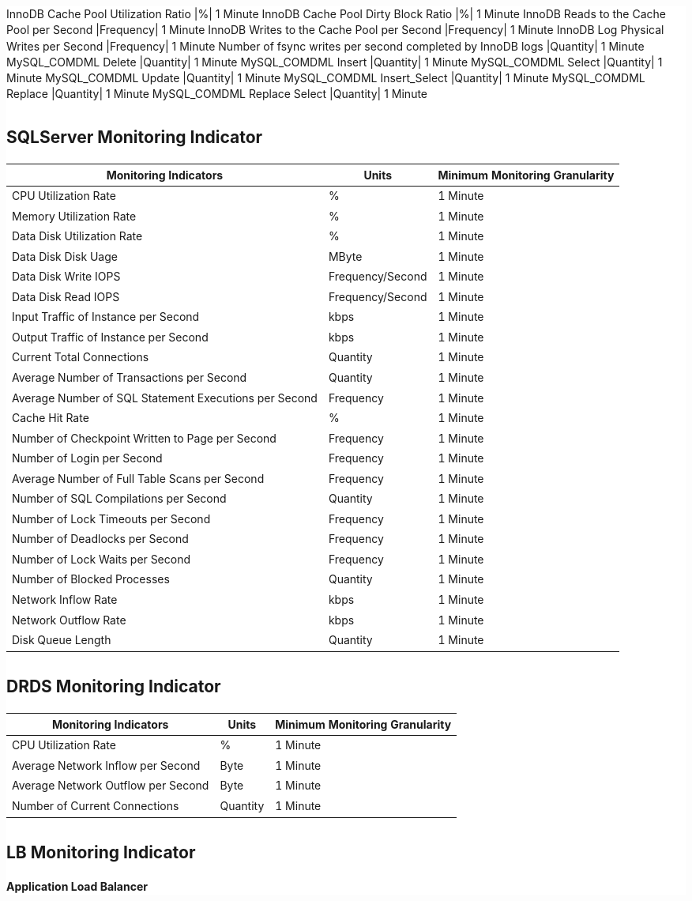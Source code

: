 InnoDB Cache Pool Utilization Ratio	|%|	1 Minute
InnoDB Cache Pool Dirty Block Ratio	|%|	1 Minute
InnoDB Reads to the Cache Pool per Second	|Frequency|	1 Minute
InnoDB Writes to the Cache Pool per Second	|Frequency|	1 Minute
InnoDB Log Physical Writes per Second	|Frequency|	1 Minute
Number of fsync writes per second completed by InnoDB logs	|Quantity|	1 Minute
MySQL_COMDML   Delete	|Quantity|	1 Minute
MySQL_COMDML   Insert	|Quantity|	1 Minute
MySQL_COMDML   Select	|Quantity|	1 Minute
MySQL_COMDML   Update	|Quantity|	1 Minute
MySQL_COMDML   Insert_Select	|Quantity|	1 Minute
MySQL_COMDML   Replace	|Quantity|	1 Minute
MySQL_COMDML   Replace Select	|Quantity|	1 Minute

## SQLServer Monitoring Indicator
Monitoring Indicators | Units | Minimum Monitoring Granularity
---|---|---
CPU Utilization Rate	|%|	1 Minute
Memory Utilization Rate	|%|	1 Minute
Data Disk Utilization Rate|%|	1 Minute
Data Disk Disk Uage	|MByte|	1 Minute
Data Disk Write IOPS	|Frequency/Second|	1 Minute
Data Disk Read IOPS	|Frequency/Second|	1 Minute
Input Traffic of Instance per Second	|kbps|	1 Minute
Output Traffic of Instance per Second	|kbps|	1 Minute
Current Total Connections	|Quantity|	1 Minute
Average Number of Transactions per Second	|Quantity|	1 Minute
Average Number of SQL Statement Executions per Second  |Frequency|	1 Minute
Cache Hit Rate	|%|	1 Minute
Number of Checkpoint Written to Page per Second     |Frequency|	1 Minute
Number of Login per Second	|Frequency|	1 Minute
Average Number of Full Table Scans per Second	|Frequency|	1 Minute
Number of SQL Compilations per Second	|Quantity|	1 Minute
Number of Lock Timeouts per Second	|Frequency|	1 Minute
Number of Deadlocks per Second	|Frequency|	1 Minute
Number of Lock Waits per Second	|Frequency|	1 Minute
Number of Blocked Processes|Quantity|	1 Minute
Network Inflow Rate|kbps|	1 Minute
Network Outflow Rate|kbps|	1 Minute
Disk Queue Length|Quantity| 1 Minute

## DRDS Monitoring Indicator
Monitoring Indicators | Units | Minimum Monitoring Granularity
---|---|---
CPU Utilization Rate	|%|	1 Minute
Average Network Inflow per Second	|Byte|	1 Minute
Average Network Outflow per Second	|Byte|	1 Minute
Number of Current Connections	|Quantity|	1 Minute

## LB Monitoring Indicator
**Application Load Balancer**
